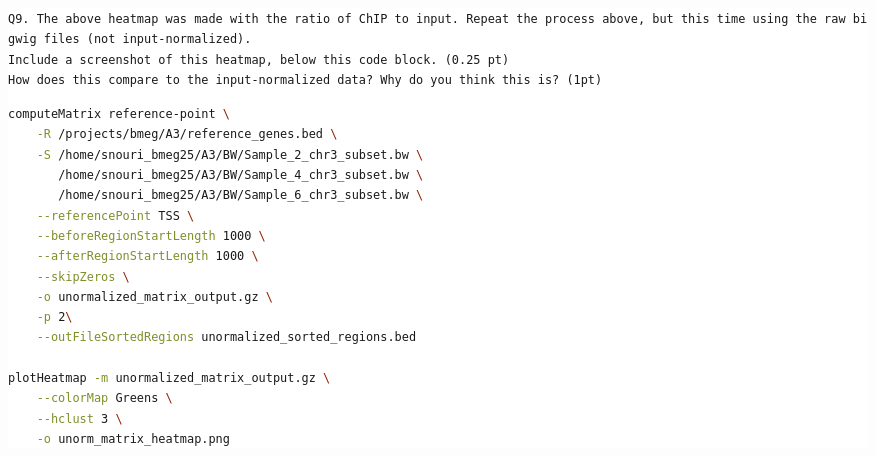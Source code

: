     Q9. The above heatmap was made with the ratio of ChIP to input. Repeat the process above, but this time using the raw bigwig files (not input-normalized). 
    Include a screenshot of this heatmap, below this code block. (0.25 pt)
    How does this compare to the input-normalized data? Why do you think this is? (1pt)

``` bash
computeMatrix reference-point \
    -R /projects/bmeg/A3/reference_genes.bed \
    -S /home/snouri_bmeg25/A3/BW/Sample_2_chr3_subset.bw \
       /home/snouri_bmeg25/A3/BW/Sample_4_chr3_subset.bw \
       /home/snouri_bmeg25/A3/BW/Sample_6_chr3_subset.bw \
    --referencePoint TSS \
    --beforeRegionStartLength 1000 \
    --afterRegionStartLength 1000 \
    --skipZeros \
    -o unormalized_matrix_output.gz \
    -p 2\
    --outFileSortedRegions unormalized_sorted_regions.bed
    
plotHeatmap -m unormalized_matrix_output.gz \
    --colorMap Greens \
    --hclust 3 \
    -o unorm_matrix_heatmap.png
```
